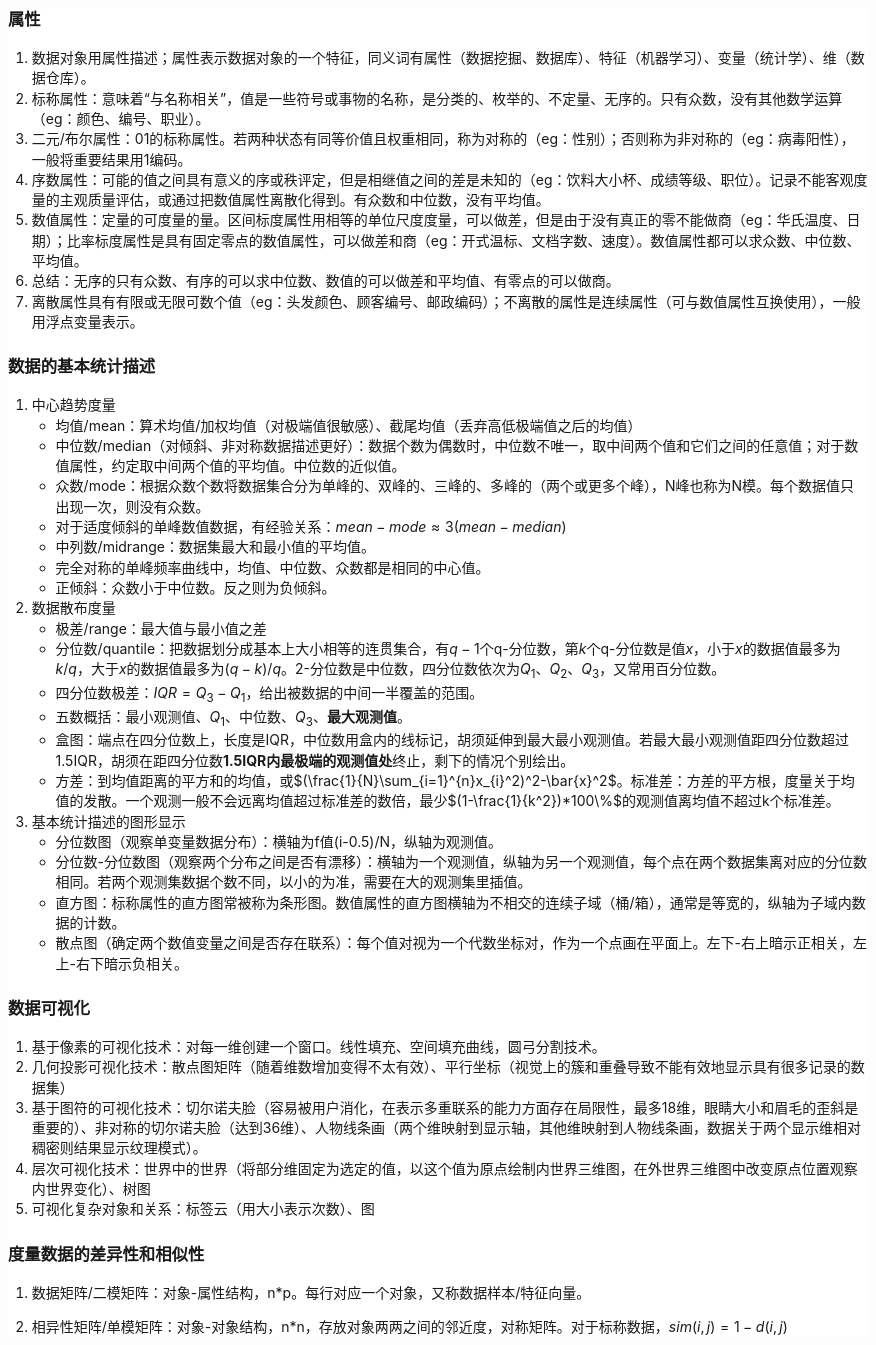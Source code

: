 ### 属性

1. 数据对象用属性描述；属性表示数据对象的一个特征，同义词有属性（数据挖掘、数据库）、特征（机器学习）、变量（统计学）、维（数据仓库）。
2. 标称属性：意味着“与名称相关”，值是一些符号或事物的名称，是分类的、枚举的、不定量、无序的。只有众数，没有其他数学运算（eg：颜色、编号、职业）。
3. 二元/布尔属性：01的标称属性。若两种状态有同等价值且权重相同，称为对称的（eg：性别）；否则称为非对称的（eg：病毒阳性），一般将重要结果用1编码。
4. 序数属性：可能的值之间具有意义的序或秩评定，但是相继值之间的差是未知的（eg：饮料大小杯、成绩等级、职位）。记录不能客观度量的主观质量评估，或通过把数值属性离散化得到。有众数和中位数，没有平均值。
5. 数值属性：定量的可度量的量。区间标度属性用相等的单位尺度度量，可以做差，但是由于没有真正的零不能做商（eg：华氏温度、日期）；比率标度属性是具有固定零点的数值属性，可以做差和商（eg：开式温标、文档字数、速度）。数值属性都可以求众数、中位数、平均值。
6. 总结：无序的只有众数、有序的可以求中位数、数值的可以做差和平均值、有零点的可以做商。
7. 离散属性具有有限或无限可数个值（eg：头发颜色、顾客编号、邮政编码）；不离散的属性是连续属性（可与数值属性互换使用），一般用浮点变量表示。

### 数据的基本统计描述

1. 中心趋势度量
   * 均值/mean：算术均值/加权均值（对极端值很敏感）、截尾均值（丢弃高低极端值之后的均值）
   * 中位数/median（对倾斜、非对称数据描述更好）：数据个数为偶数时，中位数不唯一，取中间两个值和它们之间的任意值；对于数值属性，约定取中间两个值的平均值。中位数的近似值。
   * 众数/mode：根据众数个数将数据集合分为单峰的、双峰的、三峰的、多峰的（两个或更多个峰），N峰也称为N模。每个数据值只出现一次，则没有众数。
   * 对于适度倾斜的单峰数值数据，有经验关系：$mean-mode \approx 3(mean-median)$
   * 中列数/midrange：数据集最大和最小值的平均值。
   * 完全对称的单峰频率曲线中，均值、中位数、众数都是相同的中心值。
   * 正倾斜：众数小于中位数。反之则为负倾斜。
2. 数据散布度量
   * 极差/range：最大值与最小值之差
   * 分位数/quantile：把数据划分成基本上大小相等的连贯集合，有$q-1$个q-分位数，第$k$个q-分位数是值$x$，小于$x$的数据值最多为$k/q$，大于$x$的数据值最多为$(q-k)/q$。2-分位数是中位数，四分位数依次为$Q_1$、$Q_2$、$Q_3$，又常用百分位数。
   * 四分位数极差：$IQR=Q_3-Q_1$，给出被数据的中间一半覆盖的范围。
   * 五数概括：最小观测值、$Q_1$、中位数、$Q_3$、**最大观测值**。
   * 盒图：端点在四分位数上，长度是IQR，中位数用盒内的线标记，胡须延伸到最大最小观测值。若最大最小观测值距四分位数超过1.5IQR，胡须在距四分位数**1.5IQR内最极端的观测值处**终止，剩下的情况个别绘出。
   * 方差：到均值距离的平方和的均值，或$(\frac{1}{N}\sum_{i=1}^{n}x_{i}^2)^2-\bar{x}^2$。标准差：方差的平方根，度量关于均值的发散。一个观测一般不会远离均值超过标准差的数倍，最少$(1-\frac{1}{k^2})*100\%$的观测值离均值不超过k个标准差。
3. 基本统计描述的图形显示
   * 分位数图（观察单变量数据分布）：横轴为f值(i-0.5)/N，纵轴为观测值。
   * 分位数-分位数图（观察两个分布之间是否有漂移）：横轴为一个观测值，纵轴为另一个观测值，每个点在两个数据集离对应的分位数相同。若两个观测集数据个数不同，以小的为准，需要在大的观测集里插值。
   * 直方图：标称属性的直方图常被称为条形图。数值属性的直方图横轴为不相交的连续子域（桶/箱），通常是等宽的，纵轴为子域内数据的计数。
   * 散点图（确定两个数值变量之间是否存在联系）：每个值对视为一个代数坐标对，作为一个点画在平面上。左下-右上暗示正相关，左上-右下暗示负相关。

### 数据可视化

1. 基于像素的可视化技术：对每一维创建一个窗口。线性填充、空间填充曲线，圆弓分割技术。
2. 几何投影可视化技术：散点图矩阵（随着维数增加变得不太有效）、平行坐标（视觉上的簇和重叠导致不能有效地显示具有很多记录的数据集）
3. 基于图符的可视化技术：切尔诺夫脸（容易被用户消化，在表示多重联系的能力方面存在局限性，最多18维，眼睛大小和眉毛的歪斜是重要的）、非对称的切尔诺夫脸（达到36维）、人物线条画（两个维映射到显示轴，其他维映射到人物线条画，数据关于两个显示维相对稠密则结果显示纹理模式）。
4. 层次可视化技术：世界中的世界（将部分维固定为选定的值，以这个值为原点绘制内世界三维图，在外世界三维图中改变原点位置观察内世界变化）、树图
5. 可视化复杂对象和关系：标签云（用大小表示次数）、图

### 度量数据的差异性和相似性

1. 数据矩阵/二模矩阵：对象-属性结构，n*p。每行对应一个对象，又称数据样本/特征向量。

2. 相异性矩阵/单模矩阵：对象-对象结构，n*n，存放对象两两之间的邻近度，对称矩阵。对于标称数据，$sim(i,j)=1-d(i,j)$
